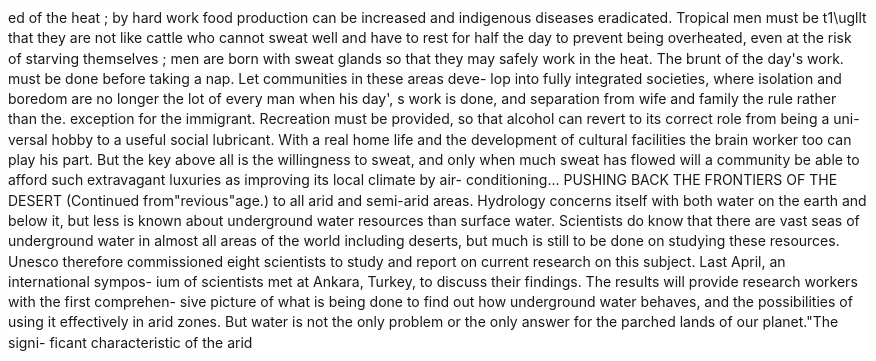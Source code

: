 ed of the heat ; by hard work food
production can be increased and
indigenous diseases eradicated.
Tropical men must be t1\ugllt
that they are not like cattle who
cannot sweat well and have to rest
for half the day to prevent being
overheated, even at the risk of
starving themselves ; men are born
with sweat glands so that they
may safely work in the heat. The
brunt of the day's work. must be
done before taking a nap. Let
communities in these areas deve-
lop into fully integrated societies,
where isolation and boredom are
no longer the lot of every man
when his day', s work is done, and
separation from wife and family
the rule rather than the. exception
for the immigrant.
Recreation must be provided,
so that alcohol can revert to
its correct role from being a uni-
versal hobby to a useful social
lubricant. With a real home life
and the development of cultural
facilities the brain worker too can
play his part. But the key above
all is the willingness to sweat, and
only when much sweat has flowed
will a community be able to afford
such extravagant luxuries as
improving its local climate by air-
conditioning...
PUSHING BACK THE FRONTIERS OF THE DESERT
(Continued from"revious"age.)
to all arid and semi-arid areas.
Hydrology concerns itself with both
water on the earth and below it,
but less is known about underground
water resources than surface water.
Scientists do know that there are
vast seas of underground water in
almost all areas of the world
including deserts, but much is
still to be done on studying these
resources.
Unesco therefore commissioned
eight scientists to study and report
on current research on this subject.
Last April, an international sympos-
ium of scientists met at Ankara,
Turkey, to discuss their findings.
The results will provide research
workers with the first comprehen-
sive picture of what is being done
to find out how underground water
behaves, and the possibilities of
using it effectively in arid zones.
But water is not the only problem
or the only answer for the parched
lands of our planet."The signi-
ficant characteristic of the arid